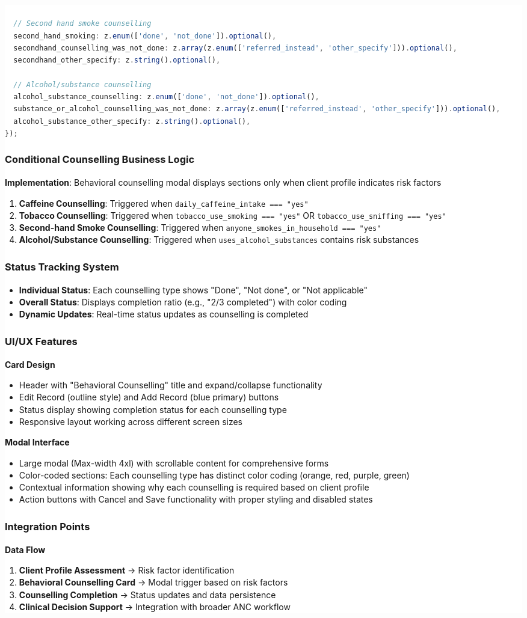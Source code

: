 ```typescript
  
  // Second hand smoke counselling
  second_hand_smoking: z.enum(['done', 'not_done']).optional(),
  secondhand_counselling_was_not_done: z.array(z.enum(['referred_instead', 'other_specify'])).optional(),
  secondhand_other_specify: z.string().optional(),
  
  // Alcohol/substance counselling
  alcohol_substance_counselling: z.enum(['done', 'not_done']).optional(),
  substance_or_alcohol_counselling_was_not_done: z.array(z.enum(['referred_instead', 'other_specify'])).optional(),
  alcohol_substance_other_specify: z.string().optional(),
});
```

### Conditional Counselling Business Logic
**Implementation**: Behavioral counselling modal displays sections only when client profile indicates risk factors

1. **Caffeine Counselling**: Triggered when `daily_caffeine_intake === "yes"`
2. **Tobacco Counselling**: Triggered when `tobacco_use_smoking === "yes"` OR `tobacco_use_sniffing === "yes"`
3. **Second-hand Smoke Counselling**: Triggered when `anyone_smokes_in_household === "yes"`
4. **Alcohol/Substance Counselling**: Triggered when `uses_alcohol_substances` contains risk substances

### Status Tracking System
- **Individual Status**: Each counselling type shows "Done", "Not done", or "Not applicable"
- **Overall Status**: Displays completion ratio (e.g., "2/3 completed") with color coding
- **Dynamic Updates**: Real-time status updates as counselling is completed

### UI/UX Features
**Card Design**
- Header with "Behavioral Counselling" title and expand/collapse functionality
- Edit Record (outline style) and Add Record (blue primary) buttons
- Status display showing completion status for each counselling type
- Responsive layout working across different screen sizes

**Modal Interface**
- Large modal (Max-width 4xl) with scrollable content for comprehensive forms
- Color-coded sections: Each counselling type has distinct color coding (orange, red, purple, green)
- Contextual information showing why each counselling is required based on client profile
- Action buttons with Cancel and Save functionality with proper styling and disabled states

### Integration Points
**Data Flow**
1. **Client Profile Assessment** → Risk factor identification
2. **Behavioral Counselling Card** → Modal trigger based on risk factors
3. **Counselling Completion** → Status updates and data persistence
4. **Clinical Decision Support** → Integration with broader ANC workflow
